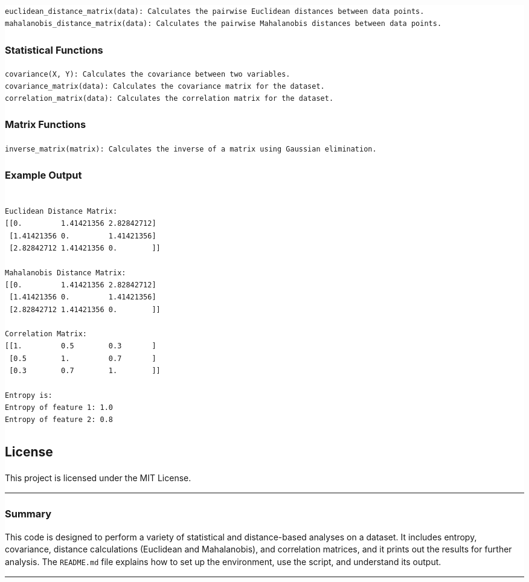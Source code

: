    euclidean_distance_matrix(data): Calculates the pairwise Euclidean distances between data points.
    mahalanobis_distance_matrix(data): Calculates the pairwise Mahalanobis distances between data points.

### Statistical Functions

    covariance(X, Y): Calculates the covariance between two variables.
    covariance_matrix(data): Calculates the covariance matrix for the dataset.
    correlation_matrix(data): Calculates the correlation matrix for the dataset.

### Matrix Functions

    inverse_matrix(matrix): Calculates the inverse of a matrix using Gaussian elimination.

### Example Output

```bash

Euclidean Distance Matrix:
[[0.         1.41421356 2.82842712]
 [1.41421356 0.         1.41421356]
 [2.82842712 1.41421356 0.        ]]

Mahalanobis Distance Matrix:
[[0.         1.41421356 2.82842712]
 [1.41421356 0.         1.41421356]
 [2.82842712 1.41421356 0.        ]]

Correlation Matrix:
[[1.         0.5        0.3       ]
 [0.5        1.         0.7       ]
 [0.3        0.7        1.        ]]

Entropy is:
Entropy of feature 1: 1.0
Entropy of feature 2: 0.8
```

## License

This project is licensed under the MIT License.


---

### Summary
This code is designed to perform a variety of statistical and distance-based analyses on a dataset. It includes entropy, covariance, distance calculations (Euclidean and Mahalanobis), and correlation matrices, and it prints out the results for further analysis. The `README.md` file explains how to set up the environment, use the script, and understand its output.

---
